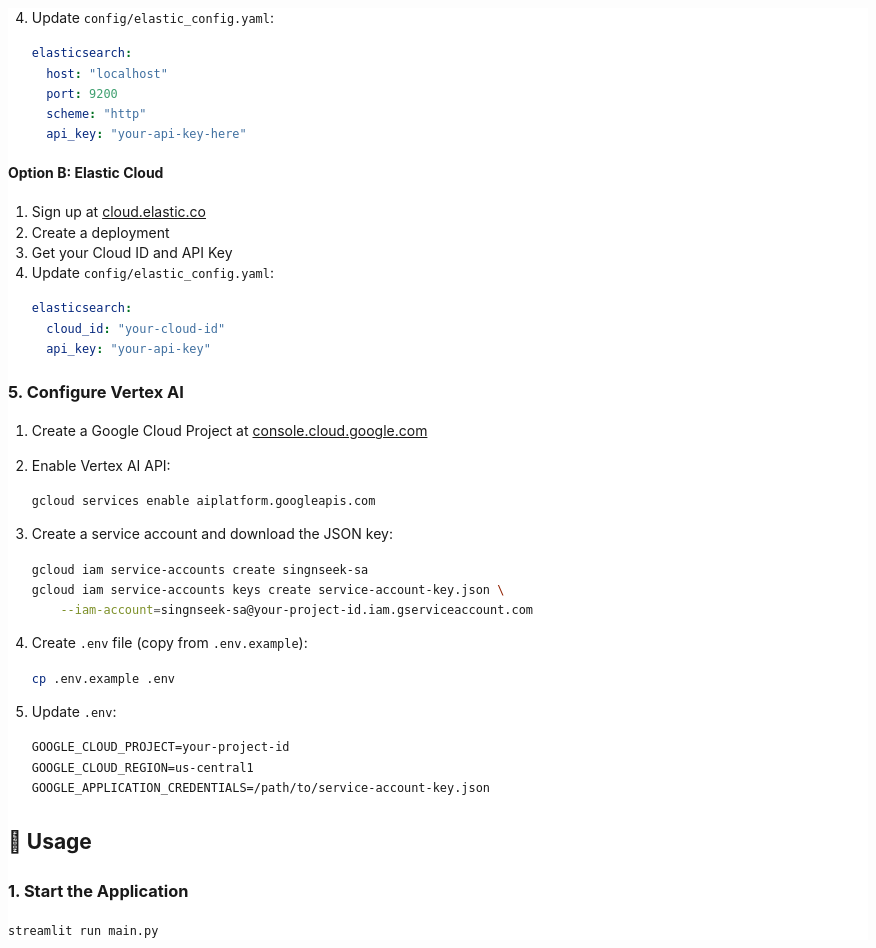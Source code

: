 4. Update `config/elastic_config.yaml`:
   ```yaml
   elasticsearch:
     host: "localhost"
     port: 9200
     scheme: "http"
     api_key: "your-api-key-here"
   ```

#### Option B: Elastic Cloud

1. Sign up at [cloud.elastic.co](https://cloud.elastic.co)
2. Create a deployment
3. Get your Cloud ID and API Key
4. Update `config/elastic_config.yaml`:
   ```yaml
   elasticsearch:
     cloud_id: "your-cloud-id"
     api_key: "your-api-key"
   ```

### 5. Configure Vertex AI

1. Create a Google Cloud Project at [console.cloud.google.com](https://console.cloud.google.com)

2. Enable Vertex AI API:
   ```bash
   gcloud services enable aiplatform.googleapis.com
   ```

3. Create a service account and download the JSON key:
   ```bash
   gcloud iam service-accounts create singnseek-sa
   gcloud iam service-accounts keys create service-account-key.json \
       --iam-account=singnseek-sa@your-project-id.iam.gserviceaccount.com
   ```

4. Create `.env` file (copy from `.env.example`):
   ```bash
   cp .env.example .env
   ```

5. Update `.env`:
   ```env
   GOOGLE_CLOUD_PROJECT=your-project-id
   GOOGLE_CLOUD_REGION=us-central1
   GOOGLE_APPLICATION_CREDENTIALS=/path/to/service-account-key.json
   ```

## 🎵 Usage

### 1. Start the Application

```bash
streamlit run main.py
```
